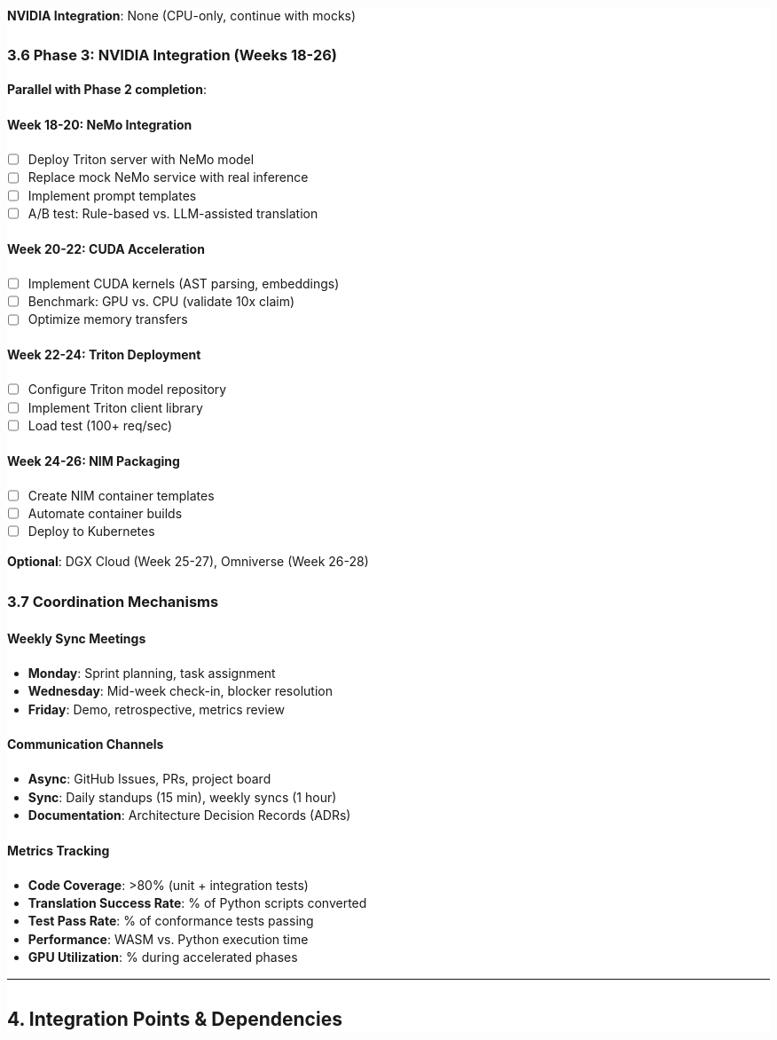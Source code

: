 **NVIDIA Integration**: None (CPU-only, continue with mocks)

### 3.6 Phase 3: NVIDIA Integration (Weeks 18-26)

**Parallel with Phase 2 completion**:

#### Week 18-20: NeMo Integration
- [ ] Deploy Triton server with NeMo model
- [ ] Replace mock NeMo service with real inference
- [ ] Implement prompt templates
- [ ] A/B test: Rule-based vs. LLM-assisted translation

#### Week 20-22: CUDA Acceleration
- [ ] Implement CUDA kernels (AST parsing, embeddings)
- [ ] Benchmark: GPU vs. CPU (validate 10x claim)
- [ ] Optimize memory transfers

#### Week 22-24: Triton Deployment
- [ ] Configure Triton model repository
- [ ] Implement Triton client library
- [ ] Load test (100+ req/sec)

#### Week 24-26: NIM Packaging
- [ ] Create NIM container templates
- [ ] Automate container builds
- [ ] Deploy to Kubernetes

**Optional**: DGX Cloud (Week 25-27), Omniverse (Week 26-28)

### 3.7 Coordination Mechanisms

#### Weekly Sync Meetings
- **Monday**: Sprint planning, task assignment
- **Wednesday**: Mid-week check-in, blocker resolution
- **Friday**: Demo, retrospective, metrics review

#### Communication Channels
- **Async**: GitHub Issues, PRs, project board
- **Sync**: Daily standups (15 min), weekly syncs (1 hour)
- **Documentation**: Architecture Decision Records (ADRs)

#### Metrics Tracking
- **Code Coverage**: >80% (unit + integration tests)
- **Translation Success Rate**: % of Python scripts converted
- **Test Pass Rate**: % of conformance tests passing
- **Performance**: WASM vs. Python execution time
- **GPU Utilization**: % during accelerated phases

---

## 4. Integration Points & Dependencies

